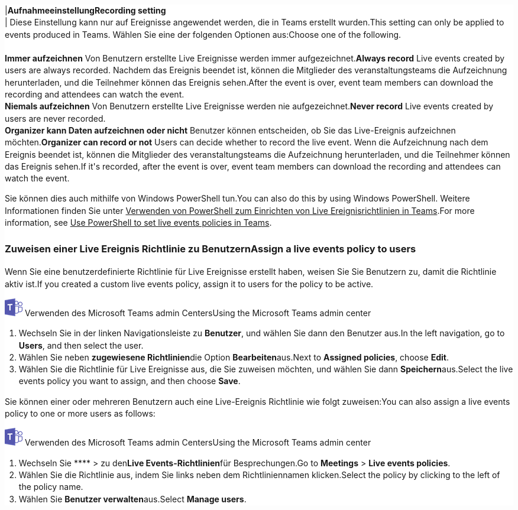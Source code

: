 |<span data-ttu-id="9f0bc-149">**Aufnahmeeinstellung**</span><span class="sxs-lookup"><span data-stu-id="9f0bc-149">**Recording setting**</span></span>  <br>     | <span data-ttu-id="9f0bc-150">Diese Einstellung kann nur auf Ereignisse angewendet werden, die in Teams erstellt wurden.</span><span class="sxs-lookup"><span data-stu-id="9f0bc-150">This setting can only be applied to events produced in Teams.</span></span> <span data-ttu-id="9f0bc-151">Wählen Sie eine der folgenden Optionen aus:</span><span class="sxs-lookup"><span data-stu-id="9f0bc-151">Choose one of the following.</span></span> <br><br> <span data-ttu-id="9f0bc-152">**Immer aufzeichnen** Von Benutzern erstellte Live Ereignisse werden immer aufgezeichnet.</span><span class="sxs-lookup"><span data-stu-id="9f0bc-152">**Always record** Live events created by users are always recorded.</span></span> <span data-ttu-id="9f0bc-153">Nachdem das Ereignis beendet ist, können die Mitglieder des veranstaltungsteams die Aufzeichnung herunterladen, und die Teilnehmer können das Ereignis sehen.</span><span class="sxs-lookup"><span data-stu-id="9f0bc-153">After the event is over, event team members can download the recording and attendees can watch the event.</span></span> <br> <span data-ttu-id="9f0bc-154">**Niemals aufzeichnen** Von Benutzern erstellte Live Ereignisse werden nie aufgezeichnet.</span><span class="sxs-lookup"><span data-stu-id="9f0bc-154">**Never record** Live events created by users are never recorded.</span></span> <br><span data-ttu-id="9f0bc-155">**Organizer kann Daten aufzeichnen oder nicht** Benutzer können entscheiden, ob Sie das Live-Ereignis aufzeichnen möchten.</span><span class="sxs-lookup"><span data-stu-id="9f0bc-155">**Organizer can record or not** Users can decide whether to record the live event.</span></span> <span data-ttu-id="9f0bc-156">Wenn die Aufzeichnung nach dem Ereignis beendet ist, können die Mitglieder des veranstaltungsteams die Aufzeichnung herunterladen, und die Teilnehmer können das Ereignis sehen.</span><span class="sxs-lookup"><span data-stu-id="9f0bc-156">If it's recorded, after the event is over, event team members can download the recording and attendees can watch the event.</span></span>      

<span data-ttu-id="9f0bc-157">Sie können dies auch mithilfe von Windows PowerShell tun.</span><span class="sxs-lookup"><span data-stu-id="9f0bc-157">You can also do this by using Windows PowerShell.</span></span> <span data-ttu-id="9f0bc-158">Weitere Informationen finden Sie unter [Verwenden von PowerShell zum Einrichten von Live Ereignisrichtlinien in Teams](set-teams-live-events-policies-using-powershell.md).</span><span class="sxs-lookup"><span data-stu-id="9f0bc-158">For more information, see [Use PowerShell to set live events policies in Teams](set-teams-live-events-policies-using-powershell.md).</span></span> 

### <a name="assign-a-live-events-policy-to-users"></a><span data-ttu-id="9f0bc-159">Zuweisen einer Live Ereignis Richtlinie zu Benutzern</span><span class="sxs-lookup"><span data-stu-id="9f0bc-159">Assign a live events policy to users</span></span> 

<span data-ttu-id="9f0bc-160">Wenn Sie eine benutzerdefinierte Richtlinie für Live Ereignisse erstellt haben, weisen Sie Sie Benutzern zu, damit die Richtlinie aktiv ist.</span><span class="sxs-lookup"><span data-stu-id="9f0bc-160">If you created a custom live events policy, assign it to users for the policy to be active.</span></span> 

![Ein Symbol mit dem Microsoft Teams-Logo](../media/teams-logo-30x30.png) <span data-ttu-id="9f0bc-162">Verwenden des Microsoft Teams admin Centers</span><span class="sxs-lookup"><span data-stu-id="9f0bc-162">Using the Microsoft Teams admin center</span></span>

1. <span data-ttu-id="9f0bc-163">Wechseln Sie in der linken Navigationsleiste zu **Benutzer**, und wählen Sie dann den Benutzer aus.</span><span class="sxs-lookup"><span data-stu-id="9f0bc-163">In the left navigation, go to **Users**, and then select the user.</span></span>
2. <span data-ttu-id="9f0bc-164">Wählen Sie neben **zugewiesene Richtlinien**die Option **Bearbeiten**aus.</span><span class="sxs-lookup"><span data-stu-id="9f0bc-164">Next to **Assigned policies**, choose **Edit**.</span></span> 
3. <span data-ttu-id="9f0bc-165">Wählen Sie die Richtlinie für Live Ereignisse aus, die Sie zuweisen möchten, und wählen Sie dann **Speichern**aus.</span><span class="sxs-lookup"><span data-stu-id="9f0bc-165">Select the live events policy you want to assign, and then choose **Save**.</span></span> 

<span data-ttu-id="9f0bc-166">Sie können einer oder mehreren Benutzern auch eine Live-Ereignis Richtlinie wie folgt zuweisen:</span><span class="sxs-lookup"><span data-stu-id="9f0bc-166">You can also assign a live events policy to one or more users as follows:</span></span>

![Ein Symbol mit dem Microsoft Teams-Logo](../media/teams-logo-30x30.png) <span data-ttu-id="9f0bc-168">Verwenden des Microsoft Teams admin Centers</span><span class="sxs-lookup"><span data-stu-id="9f0bc-168">Using the Microsoft Teams admin center</span></span>

1. <span data-ttu-id="9f0bc-169">Wechseln Sie \*\*\*\* > zu den**Live Events-Richtlinien**für Besprechungen.</span><span class="sxs-lookup"><span data-stu-id="9f0bc-169">Go to **Meetings** > **Live events policies**.</span></span>
2. <span data-ttu-id="9f0bc-170">Wählen Sie die Richtlinie aus, indem Sie links neben dem Richtliniennamen klicken.</span><span class="sxs-lookup"><span data-stu-id="9f0bc-170">Select the policy by clicking to the left of the policy name.</span></span>
3. <span data-ttu-id="9f0bc-171">Wählen Sie **Benutzer verwalten**aus.</span><span class="sxs-lookup"><span data-stu-id="9f0bc-171">Select **Manage users**.</span></span>
